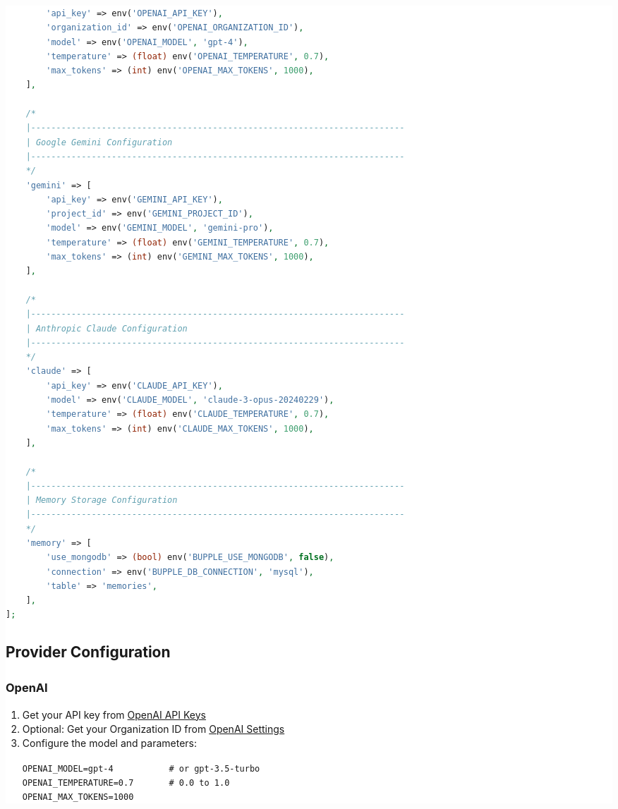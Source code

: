 ```php
        'api_key' => env('OPENAI_API_KEY'),
        'organization_id' => env('OPENAI_ORGANIZATION_ID'),
        'model' => env('OPENAI_MODEL', 'gpt-4'),
        'temperature' => (float) env('OPENAI_TEMPERATURE', 0.7),
        'max_tokens' => (int) env('OPENAI_MAX_TOKENS', 1000),
    ],

    /*
    |--------------------------------------------------------------------------
    | Google Gemini Configuration
    |--------------------------------------------------------------------------
    */
    'gemini' => [
        'api_key' => env('GEMINI_API_KEY'),
        'project_id' => env('GEMINI_PROJECT_ID'),
        'model' => env('GEMINI_MODEL', 'gemini-pro'),
        'temperature' => (float) env('GEMINI_TEMPERATURE', 0.7),
        'max_tokens' => (int) env('GEMINI_MAX_TOKENS', 1000),
    ],

    /*
    |--------------------------------------------------------------------------
    | Anthropic Claude Configuration
    |--------------------------------------------------------------------------
    */
    'claude' => [
        'api_key' => env('CLAUDE_API_KEY'),
        'model' => env('CLAUDE_MODEL', 'claude-3-opus-20240229'),
        'temperature' => (float) env('CLAUDE_TEMPERATURE', 0.7),
        'max_tokens' => (int) env('CLAUDE_MAX_TOKENS', 1000),
    ],

    /*
    |--------------------------------------------------------------------------
    | Memory Storage Configuration
    |--------------------------------------------------------------------------
    */
    'memory' => [
        'use_mongodb' => (bool) env('BUPPLE_USE_MONGODB', false),
        'connection' => env('BUPPLE_DB_CONNECTION', 'mysql'),
        'table' => 'memories',
    ],
];
```

## Provider Configuration

### OpenAI

1. Get your API key from [OpenAI API Keys](https://platform.openai.com/api-keys)
2. Optional: Get your Organization ID from [OpenAI Settings](https://platform.openai.com/account/org-settings)
3. Configure the model and parameters:
   ```env
   OPENAI_MODEL=gpt-4           # or gpt-3.5-turbo
   OPENAI_TEMPERATURE=0.7       # 0.0 to 1.0
   OPENAI_MAX_TOKENS=1000
   ```
